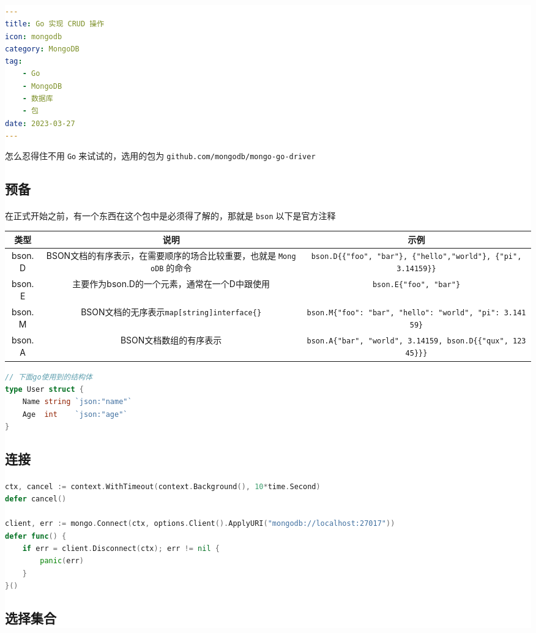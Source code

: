 ```yaml
---
title: Go 实现 CRUD 操作
icon: mongodb
category: MongoDB
tag:
    - Go
    - MongoDB
    - 数据库
    - 包
date: 2023-03-27
---
```


怎么忍得住不用 `Go` 来试试的，选用的包为 `github.com/mongodb/mongo-go-driver`

## 预备

在正式开始之前，有一个东西在这个包中是必须得了解的，那就是 `bson` 以下是官方注释

|   类型   |                     说明                     |                              示例                              |
|:------:|:------------------------------------------:|:------------------------------------------------------------:|
| bson.D | BSON文档的有序表示，在需要顺序的场合比较重要，也就是 `MongoDB` 的命令 | `bson.D{{"foo", "bar"}, {"hello","world"}, {"pi", 3.14159}}` |
| bson.E |         主要作为bson.D的一个元素，通常在一个D中跟使用         |                    `bson.E{"foo", "bar"}`                    |
| bson.M |    BSON文档的无序表示`map[string]interface{}`     |   `bson.M{"foo": "bar", "hello": "world", "pi": 3.14159}`    |
| bson.A |               BSON文档数组的有序表示                |  `bson.A{"bar", "world", 3.14159, bson.D{{"qux", 12345}}}`   |

```go :no-line-numbers
// 下面go使用到的结构体
type User struct {
	Name string `json:"name"`
	Age  int    `json:"age"`
}
```

## 连接

```go
ctx, cancel := context.WithTimeout(context.Background(), 10*time.Second)
defer cancel()

client, err := mongo.Connect(ctx, options.Client().ApplyURI("mongodb://localhost:27017"))
defer func() {
	if err = client.Disconnect(ctx); err != nil {
		panic(err)
	}
}()
```

## 选择集合
